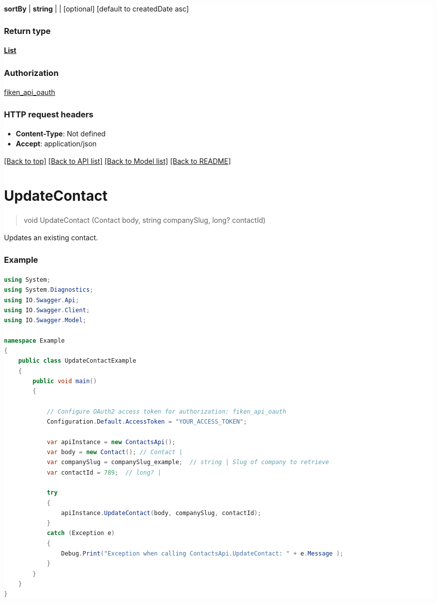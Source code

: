  **sortBy**             | **string**                                                                                                                                                                                                                                   |                                                                             | [optional] [default to createdDate asc]

### Return type

[**List<Contact>**](Contact.md)

### Authorization

[fiken_api_oauth](../README.md#fiken_api_oauth)

### HTTP request headers

- **Content-Type**: Not defined
- **Accept**: application/json

[[Back to top]](#) [[Back to API list]](../README.md#documentation-for-api-endpoints) [[Back to Model list]](../README.md#documentation-for-models) [[Back to README]](../README.md)

<a name="updatecontact"></a>

# **UpdateContact**

> void UpdateContact (Contact body, string companySlug, long? contactId)



Updates an existing contact.

### Example

```csharp
using System;
using System.Diagnostics;
using IO.Swagger.Api;
using IO.Swagger.Client;
using IO.Swagger.Model;

namespace Example
{
    public class UpdateContactExample
    {
        public void main()
        {

            // Configure OAuth2 access token for authorization: fiken_api_oauth
            Configuration.Default.AccessToken = "YOUR_ACCESS_TOKEN";

            var apiInstance = new ContactsApi();
            var body = new Contact(); // Contact |
            var companySlug = companySlug_example;  // string | Slug of company to retrieve
            var contactId = 789;  // long? |

            try
            {
                apiInstance.UpdateContact(body, companySlug, contactId);
            }
            catch (Exception e)
            {
                Debug.Print("Exception when calling ContactsApi.UpdateContact: " + e.Message );
            }
        }
    }
}
```